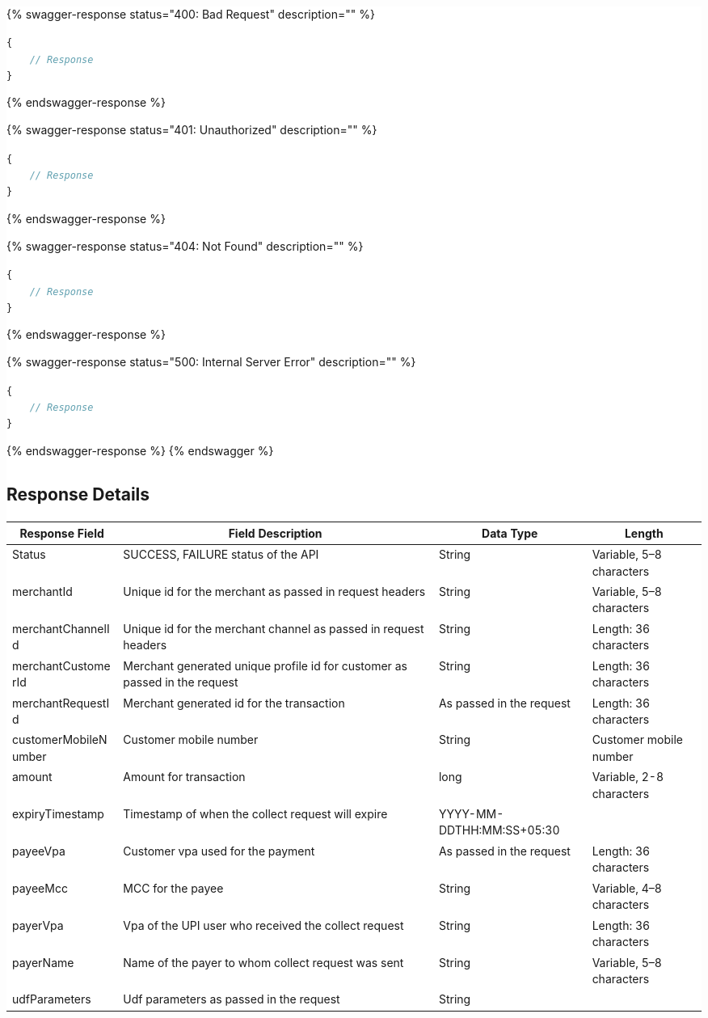{% swagger-response status="400: Bad Request" description="" %}
```javascript
{
    // Response
}
```
{% endswagger-response %}

{% swagger-response status="401: Unauthorized" description="" %}
```javascript
{
    // Response
}
```
{% endswagger-response %}

{% swagger-response status="404: Not Found" description="" %}
```javascript
{
    // Response
}
```
{% endswagger-response %}

{% swagger-response status="500: Internal Server Error" description="" %}
```javascript
{
    // Response
}
```
{% endswagger-response %}
{% endswagger %}

## Response Details

| Response Field       | Field Description                                                          | Data Type                 | Length                   |
| -------------------- | -------------------------------------------------------------------------- | ------------------------- | ------------------------ |
| Status               | SUCCESS, FAILURE status of the API                                         | String                    | Variable, 5–8 characters |
| merchantId           | Unique id for the merchant as passed in request headers                    | String                    | Variable, 5–8 characters |
| merchantChannelId    | Unique id for the merchant channel as passed in request headers            | String                    | Length: 36 characters    |
| merchantCustomerId   | Merchant generated unique profile id for customer as passed in the request | String                    | Length: 36 characters    |
| merchantRequestId    | Merchant generated id for the transaction                                  | As passed in the request  | Length: 36 characters    |
| customerMobileNumber | Customer mobile number                                                     | String                    | Customer mobile number   |
| amount               | Amount for transaction                                                     | long                      | Variable, 2-8 characters |
| expiryTimestamp      | Timestamp of when the collect request will expire                          | YYYY-MM-DDTHH:MM:SS+05:30 |                          |
| payeeVpa             | Customer vpa used for the payment                                          | As passed in the request  | Length: 36 characters    |
| payeeMcc             | MCC for the payee                                                          | String                    | Variable, 4–8 characters |
| payerVpa             | Vpa of the UPI user who received the collect request                       | String                    | Length: 36 characters    |
| payerName            | Name of the payer to whom collect request was sent                         | String                    | Variable, 5–8 characters |
| udfParameters        | Udf parameters as passed in the request                                    | String                    |                          |
